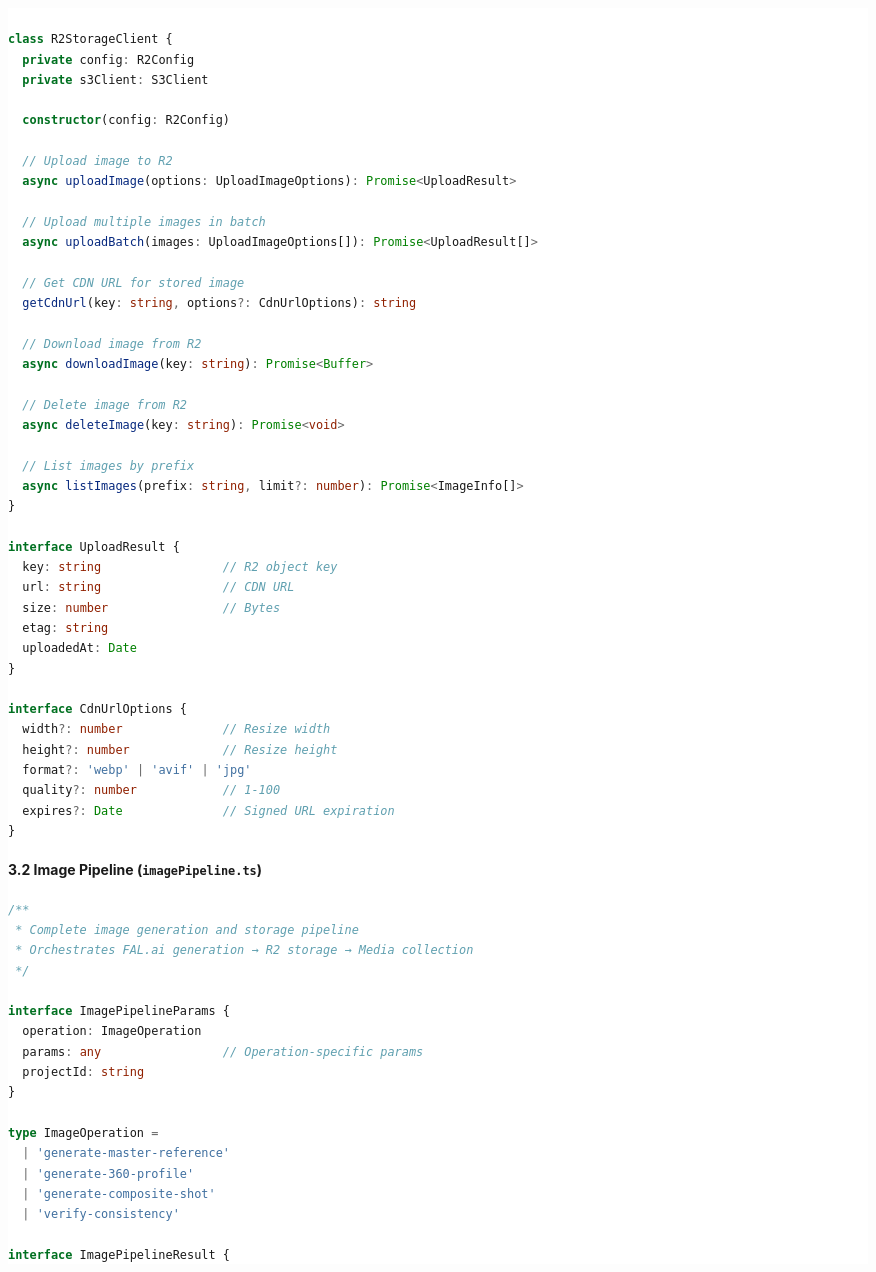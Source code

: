 ```typescript

class R2StorageClient {
  private config: R2Config
  private s3Client: S3Client

  constructor(config: R2Config)

  // Upload image to R2
  async uploadImage(options: UploadImageOptions): Promise<UploadResult>

  // Upload multiple images in batch
  async uploadBatch(images: UploadImageOptions[]): Promise<UploadResult[]>

  // Get CDN URL for stored image
  getCdnUrl(key: string, options?: CdnUrlOptions): string

  // Download image from R2
  async downloadImage(key: string): Promise<Buffer>

  // Delete image from R2
  async deleteImage(key: string): Promise<void>

  // List images by prefix
  async listImages(prefix: string, limit?: number): Promise<ImageInfo[]>
}

interface UploadResult {
  key: string                 // R2 object key
  url: string                 // CDN URL
  size: number                // Bytes
  etag: string
  uploadedAt: Date
}

interface CdnUrlOptions {
  width?: number              // Resize width
  height?: number             // Resize height
  format?: 'webp' | 'avif' | 'jpg'
  quality?: number            // 1-100
  expires?: Date              // Signed URL expiration
}
```

#### 3.2 Image Pipeline (`imagePipeline.ts`)

```typescript
/**
 * Complete image generation and storage pipeline
 * Orchestrates FAL.ai generation → R2 storage → Media collection
 */

interface ImagePipelineParams {
  operation: ImageOperation
  params: any                 // Operation-specific params
  projectId: string
}

type ImageOperation =
  | 'generate-master-reference'
  | 'generate-360-profile'
  | 'generate-composite-shot'
  | 'verify-consistency'

interface ImagePipelineResult {
```